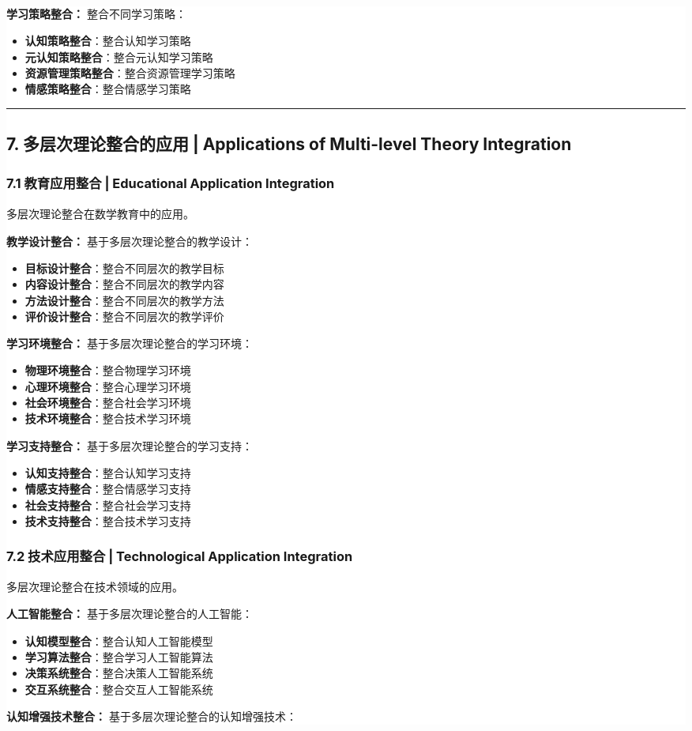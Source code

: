 **学习策略整合：**
整合不同学习策略：

- **认知策略整合**：整合认知学习策略
- **元认知策略整合**：整合元认知学习策略
- **资源管理策略整合**：整合资源管理学习策略
- **情感策略整合**：整合情感学习策略

---

## 7. 多层次理论整合的应用 | Applications of Multi-level Theory Integration

### 7.1 教育应用整合 | Educational Application Integration

多层次理论整合在数学教育中的应用。

**教学设计整合：**
基于多层次理论整合的教学设计：

- **目标设计整合**：整合不同层次的教学目标
- **内容设计整合**：整合不同层次的教学内容
- **方法设计整合**：整合不同层次的教学方法
- **评价设计整合**：整合不同层次的教学评价

**学习环境整合：**
基于多层次理论整合的学习环境：

- **物理环境整合**：整合物理学习环境
- **心理环境整合**：整合心理学习环境
- **社会环境整合**：整合社会学习环境
- **技术环境整合**：整合技术学习环境

**学习支持整合：**
基于多层次理论整合的学习支持：

- **认知支持整合**：整合认知学习支持
- **情感支持整合**：整合情感学习支持
- **社会支持整合**：整合社会学习支持
- **技术支持整合**：整合技术学习支持

### 7.2 技术应用整合 | Technological Application Integration

多层次理论整合在技术领域的应用。

**人工智能整合：**
基于多层次理论整合的人工智能：

- **认知模型整合**：整合认知人工智能模型
- **学习算法整合**：整合学习人工智能算法
- **决策系统整合**：整合决策人工智能系统
- **交互系统整合**：整合交互人工智能系统

**认知增强技术整合：**
基于多层次理论整合的认知增强技术：
